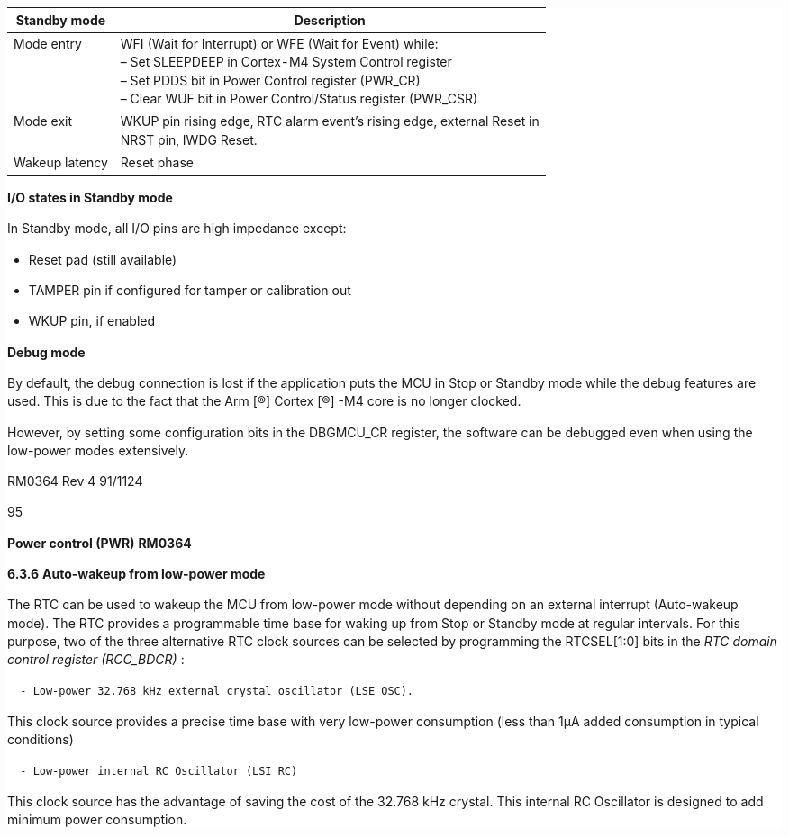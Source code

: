 





|Standby mode|Description|
|---|---|
|Mode entry|WFI (Wait for Interrupt) or WFE (Wait for Event) while:<br>– Set SLEEPDEEP in Cortex-M4 System Control register<br>– Set PDDS bit in Power Control register (PWR_CR)<br>– Clear WUF bit in Power Control/Status register (PWR_CSR)|
|Mode exit|WKUP pin rising edge, RTC alarm event’s rising edge, external Reset in<br>NRST pin, IWDG Reset.|
|Wakeup latency|Reset phase|


**I/O states in Standby mode**


In Standby mode, all I/O pins are high impedance except:


- Reset pad (still available)


- TAMPER pin if configured for tamper or calibration out


- WKUP pin, if enabled


**Debug mode**


By default, the debug connection is lost if the application puts the MCU in Stop or Standby
mode while the debug features are used. This is due to the fact that the Arm [®] Cortex [®] -M4
core is no longer clocked.


However, by setting some configuration bits in the DBGMCU_CR register, the software can
be debugged even when using the low-power modes extensively.


RM0364 Rev 4 91/1124



95


**Power control (PWR)** **RM0364**


**6.3.6** **Auto-wakeup from low-power mode**


The RTC can be used to wakeup the MCU from low-power mode without depending on an
external interrupt (Auto-wakeup mode). The RTC provides a programmable time base for
waking up from Stop or Standby mode at regular intervals. For this purpose, two of the three
alternative RTC clock sources can be selected by programming the RTCSEL[1:0] bits in the
_RTC domain control register (RCC_BDCR)_ :


      - Low-power 32.768 kHz external crystal oscillator (LSE OSC).
This clock source provides a precise time base with very low-power consumption (less
than 1µA added consumption in typical conditions)


      - Low-power internal RC Oscillator (LSI RC)
This clock source has the advantage of saving the cost of the 32.768 kHz crystal. This
internal RC Oscillator is designed to add minimum power consumption.
